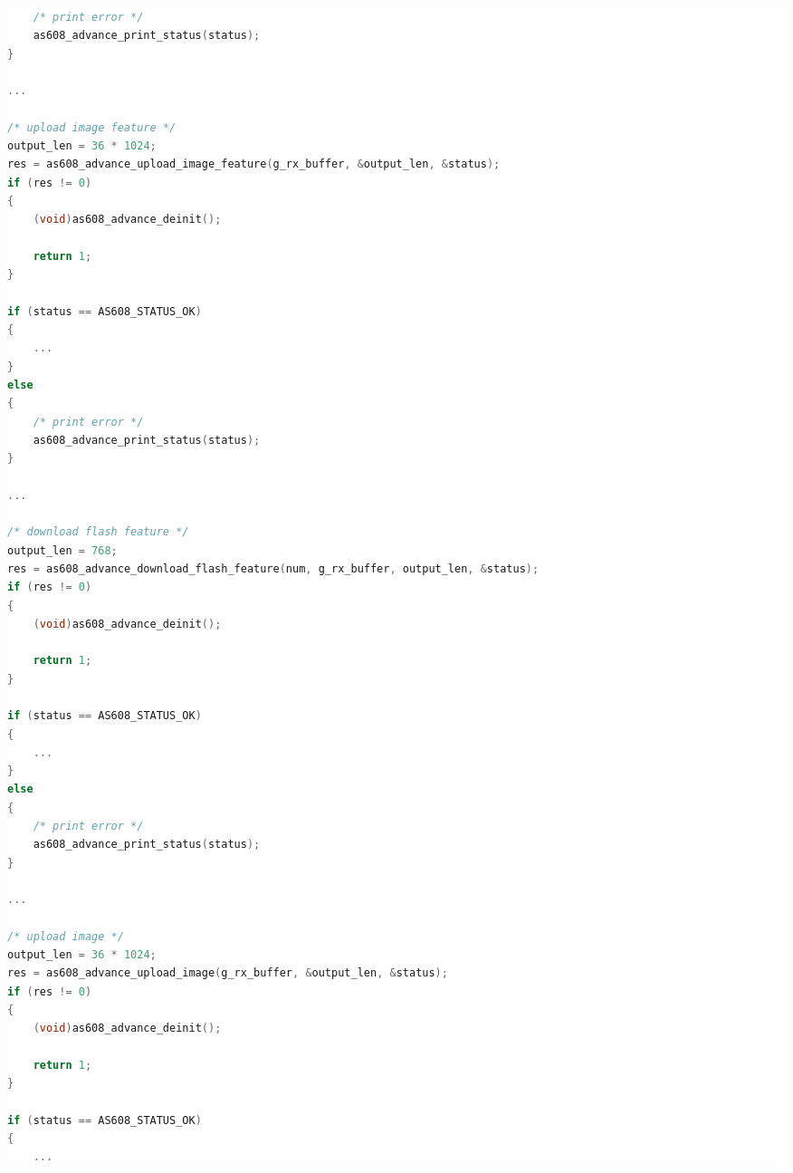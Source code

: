 ```C
    /* print error */
    as608_advance_print_status(status);
}

...
    
/* upload image feature */
output_len = 36 * 1024;
res = as608_advance_upload_image_feature(g_rx_buffer, &output_len, &status);
if (res != 0)
{
    (void)as608_advance_deinit();

    return 1;
}

if (status == AS608_STATUS_OK)
{
    ...
}
else
{
    /* print error */
    as608_advance_print_status(status);
}

...
    
/* download flash feature */
output_len = 768;
res = as608_advance_download_flash_feature(num, g_rx_buffer, output_len, &status);
if (res != 0)
{
    (void)as608_advance_deinit();

    return 1;
}

if (status == AS608_STATUS_OK)
{
    ...
}
else
{
    /* print error */
    as608_advance_print_status(status);
}

...
    
/* upload image */
output_len = 36 * 1024;
res = as608_advance_upload_image(g_rx_buffer, &output_len, &status);
if (res != 0)
{
    (void)as608_advance_deinit();

    return 1;
}

if (status == AS608_STATUS_OK)
{
    ...
```